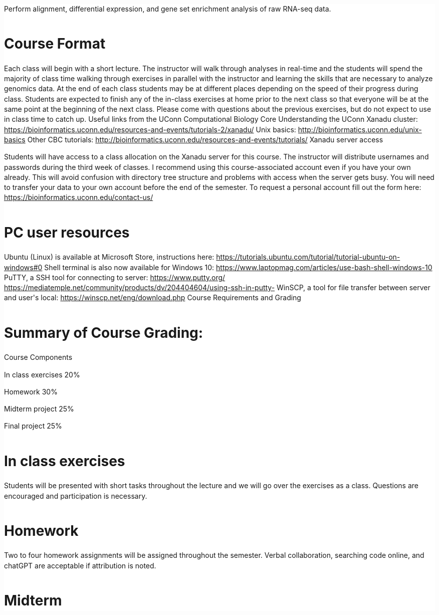 Perform alignment, differential expression, and gene set enrichment analysis of raw RNA-seq data. 

# Course Format

Each class will begin with a short lecture. The instructor will walk through analyses in real-time and the students will spend the majority of class time walking through exercises in parallel with the instructor and learning the skills that are necessary to analyze genomics data.
At the end of each class students may be at different places depending on the speed of their progress during class. Students are expected to finish any of the in-class exercises at home prior to the next class so that everyone will be at the same point at the beginning of the next class. Please come with questions about the previous exercises, but do not expect to use in class time to catch up. 
Useful links from the UConn Computational Biology Core
Understanding the UConn Xanadu cluster:
https://bioinformatics.uconn.edu/resources-and-events/tutorials-2/xanadu/
Unix basics:
http://bioinformatics.uconn.edu/unix-basics
Other CBC tutorials:
http://bioinformatics.uconn.edu/resources-and-events/tutorials/
Xanadu server access

Students will have access to a class allocation on the Xanadu server for this course. The instructor will distribute usernames and passwords during the third week of classes. I recommend using this course-associated account even if you have your own already. This will avoid confusion with directory tree structure and problems with access when the server gets busy. You will need to transfer your data to your own account before the end of the semester. To request a personal account fill out the form here: https://bioinformatics.uconn.edu/contact-us/

# PC user resources
Ubuntu (Linux) is available at Microsoft Store, instructions here: https://tutorials.ubuntu.com/tutorial/tutorial-ubuntu-on-windows#0
Shell terminal is also now available for Windows 10: https://www.laptopmag.com/articles/use-bash-shell-windows-10
PuTTY, a SSH tool for connecting to server: https://www.putty.org/ https://mediatemple.net/community/products/dv/204404604/using-ssh-in-putty-
WinSCP, a tool for file transfer between server and user's local: https://winscp.net/eng/download.php
Course Requirements and Grading

# Summary of Course Grading:

Course Components

In class exercises 20%

Homework 30%

Midterm project 25%

Final project 25%


# In class exercises
Students will be presented with short tasks throughout the lecture and we will go over the exercises as a class. Questions are encouraged and participation is necessary. 
# Homework
Two to four homework assignments will be assigned throughout the semester. Verbal collaboration, searching code online, and chatGPT are acceptable if attribution is noted. 
# Midterm